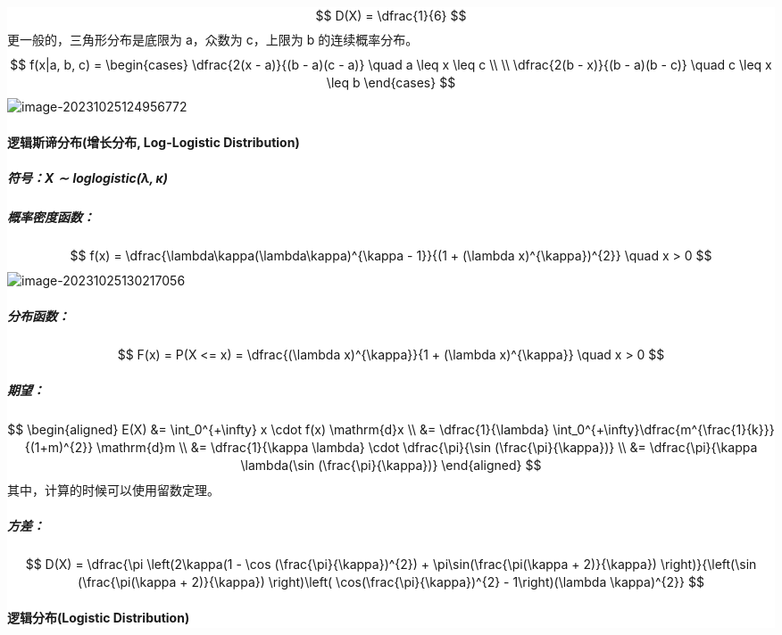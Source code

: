 $$
D(X) = \dfrac{1}{6}
$$
更一般的，三角形分布是底限为 a，众数为 c，上限为 b 的连续概率分布。
$$
f(x|a, b, c) = \begin{cases}
\dfrac{2(x - a)}{(b - a)(c - a)} \quad a \leq x \leq c \\
\\
\dfrac{2(b - x)}{(b - a)(b - c)} \quad c \leq x \leq b
\end{cases}
$$
![image-20231025124956772](C:\Users\24964\AppData\Roaming\Typora\typora-user-images\image-20231025124956772.png)



#### 逻辑斯谛分布(增长分布, Log-Logistic Distribution)

##### 符号：$X \sim \text{loglogistic}(\lambda, \kappa)$

##### 概率密度函数：

$$
f(x) = \dfrac{\lambda\kappa(\lambda\kappa)^{\kappa - 1}}{(1 + (\lambda x)^{\kappa})^{2}} \quad x > 0
$$
![image-20231025130217056](C:\Users\24964\AppData\Roaming\Typora\typora-user-images\image-20231025130217056.png)

##### 分布函数：

$$
F(x) = P(X <= x) = \dfrac{(\lambda x)^{\kappa}}{1 + (\lambda x)^{\kappa}}  \quad x > 0
$$
##### 期望：

$$
\begin{aligned}
E(X) &= \int_0^{+\infty} x \cdot f(x) \mathrm{d}x \\
&= \dfrac{1}{\lambda} \int_0^{+\infty}\dfrac{m^{\frac{1}{k}}}{(1+m)^{2}} \mathrm{d}m \\
&= \dfrac{1}{\kappa \lambda} \cdot \dfrac{\pi}{\sin (\frac{\pi}{\kappa})} \\
&= \dfrac{\pi}{\kappa \lambda(\sin (\frac{\pi}{\kappa})}
\end{aligned}
$$
其中，计算的时候可以使用留数定理。

##### 方差：

$$
D(X) = \dfrac{\pi \left(2\kappa(1 - \cos (\frac{\pi}{\kappa})^{2}) + \pi\sin(\frac{\pi(\kappa + 2)}{\kappa}) \right)}{\left(\sin (\frac{\pi(\kappa + 2)}{\kappa}) \right)\left( \cos(\frac{\pi}{\kappa})^{2} - 1\right)(\lambda \kappa)^{2}}
$$

#### 逻辑分布(Logistic Distribution)
